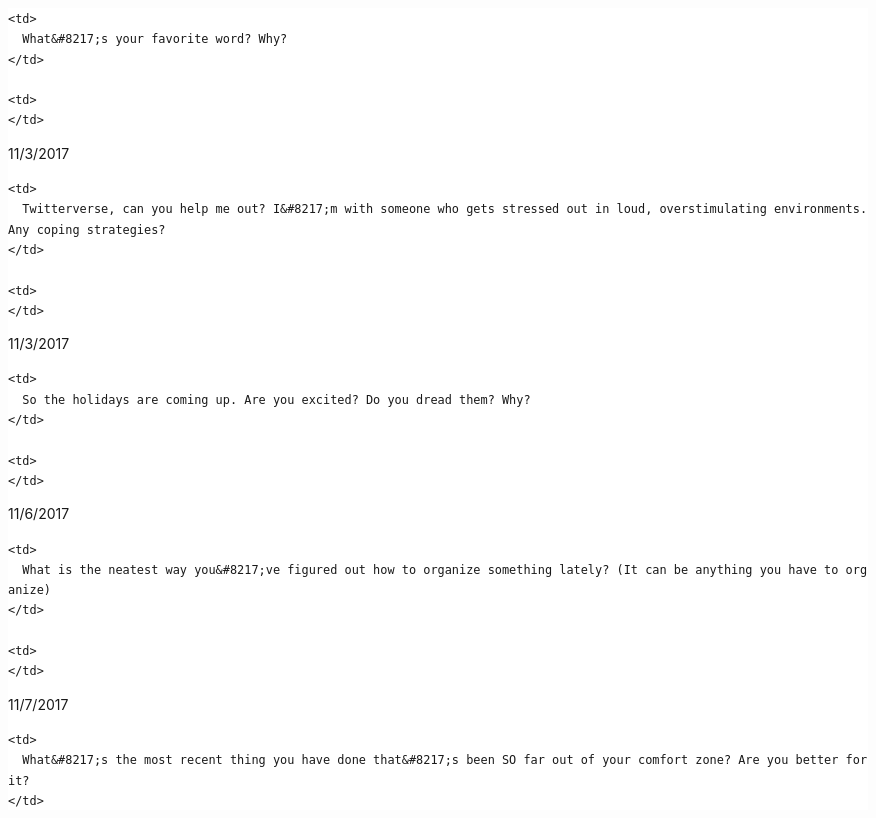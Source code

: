     <td>
      What&#8217;s your favorite word? Why?
    </td>
    
    <td>
    </td>
  </tr>
  
  <tr>
    <td>
      11/3/2017
    </td>
    
    <td>
      Twitterverse, can you help me out? I&#8217;m with someone who gets stressed out in loud, overstimulating environments. Any coping strategies?
    </td>
    
    <td>
    </td>
  </tr>
  
  <tr>
    <td>
      11/3/2017
    </td>
    
    <td>
      So the holidays are coming up. Are you excited? Do you dread them? Why?
    </td>
    
    <td>
    </td>
  </tr>
  
  <tr>
    <td>
      11/6/2017
    </td>
    
    <td>
      What is the neatest way you&#8217;ve figured out how to organize something lately? (It can be anything you have to organize)
    </td>
    
    <td>
    </td>
  </tr>
  
  <tr>
    <td>
      11/7/2017
    </td>
    
    <td>
      What&#8217;s the most recent thing you have done that&#8217;s been SO far out of your comfort zone? Are you better for it?
    </td>
    